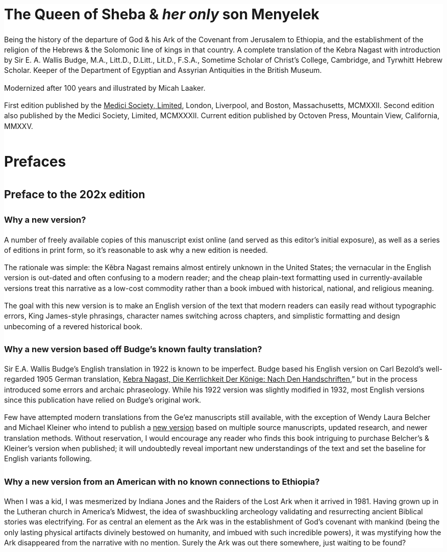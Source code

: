 # The Queen of Sheba & *her only* son Menyelek #
Being the history of the departure of God & his Ark of the Covenant from Jerusalem to Ethiopia, and the establishment of the religion of the Hebrews & the Solomonic line of kings in that country. A complete translation of the Kebra Nagast with introduction by Sir E. A. Wallis Budge, M.A., Litt.D., D.Litt., Lit.D., F.S.A., Sometime Scholar of Christ’s College, Cambridge, and Tyrwhitt Hebrew Scholar. Keeper of the Department of Egyptian and Assyrian Antiquities in the British Museum. 

Modernized after 100 years and illustrated by Micah Laaker.

First edition published by the [Medici Society, Limited](https://www.medici.co.uk/), London, Liverpool, and Boston, Massachusetts, MCMXXII.
Second edition also published by the Medici Society, Limited, MCMXXXII.
Current edition published by Octoven Press, Mountain View, California, MMXXV.


# Prefaces #

## Preface to the 202x edition ##

### Why a new version? ###
A number of freely available copies of this manuscript exist online (and served as this editor’s initial exposure), as well as a series of editions in print form, so it’s reasonable to ask why a new edition is needed. 

The rationale was simple: the Kĕbra Nagast remains almost entirely unknown in the United States; the vernacular in the English version is out-dated and often confusing to a modern reader; and the cheap plain-text formatting used in currently-available versions treat this narrative as a low-cost commodity rather than a book imbued with historical, national, and religious meaning. 

The goal with this new version is to make an English version of the text that modern readers can easily read without typographic errors, King James-style phrasings, character names switching across chapters, and simplistic formatting and design unbecoming of a revered historical book. 

### Why a new version based off Budge’s known faulty translation? ###
Sir E.A. Wallis Budge’s English translation in 1922 is known to be imperfect. Budge based his English version on Carl Bezold’s well-regarded 1905 German translation, [Kebra Nagast, Die Kerrlichkeit Der Könige: Nach Den Handschriften](https://books.google.com/books?id=76lPAQAAMAAJ),” but in the process introduced some errors and archaic phraseology. While his 1922 version was slightly modified in 1932, most English versions since this publication have relied on Budge’s original work. 

Few have attempted modern translations from the Ge’ez manuscripts still available, with the exception of Wendy Laura Belcher and Michael Kleiner who intend to publish a [new version](https://wendybelcher.com/african-literature/kebra-nagast/) based on multiple source manuscripts, updated research, and newer translation methods. Without reservation, I would encourage any reader who finds this book intriguing to purchase Belcher’s & Kleiner’s version when published; it will undoubtedly reveal important new understandings of the text and set the baseline for English variants following.

### Why a new version from an American with no known connections to Ethiopia? ###
When I was a kid, I was mesmerized by Indiana Jones and the Raiders of the Lost Ark when it arrived in 1981. Having grown up in the Lutheran church in America’s Midwest, the idea of swashbuckling archeology validating and resurrecting ancient Biblical stories was electrifying. For as central an element as the Ark was in the establishment of God’s covenant with mankind (being the only lasting physical artifacts divinely bestowed on humanity, and imbued with such incredible powers), it was mystifying how the Ark disappeared from the narrative with no mention. Surely the Ark was out there somewhere, just waiting to be found?
